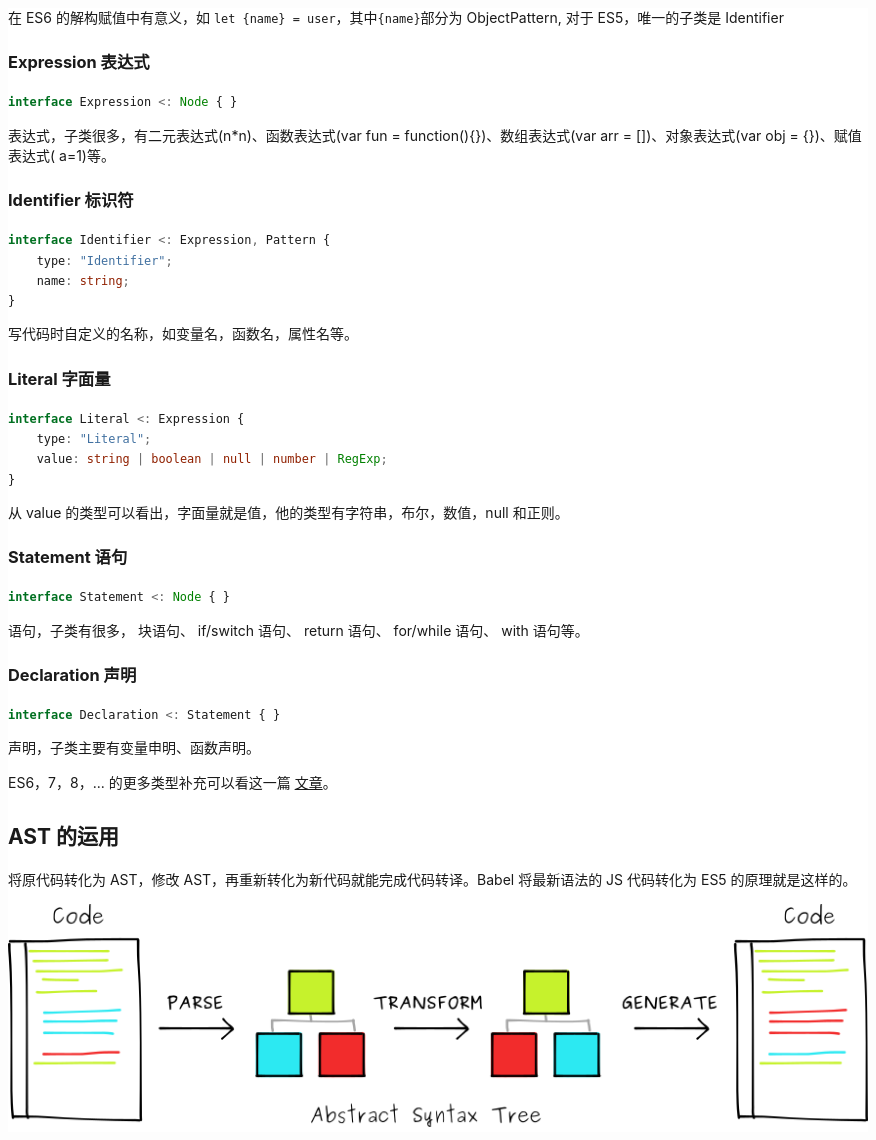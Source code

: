 在 ES6 的解构赋值中有意义，如 `let {name} = user`，其中`{name}`部分为 ObjectPattern, 对于 ES5，唯一的子类是 Identifier

### Expression 表达式

```ts
interface Expression <: Node { }
```

表达式，子类很多，有二元表达式(n\*n)、函数表达式(var fun = function(){})、数组表达式(var arr = [])、对象表达式(var obj = {})、赋值表达式( a=1)等。

### Identifier 标识符

```ts
interface Identifier <: Expression, Pattern {
    type: "Identifier";
    name: string;
}
```

写代码时自定义的名称，如变量名，函数名，属性名等。

### Literal 字面量

```ts
interface Literal <: Expression {
    type: "Literal";
    value: string | boolean | null | number | RegExp;
}
```

从 value 的类型可以看出，字面量就是值，他的类型有字符串，布尔，数值，null 和正则。

### Statement 语句

```ts
interface Statement <: Node { }
```

语句，子类有很多， 块语句、 if/switch 语句、 return 语句、 for/while 语句、 with 语句等。

### Declaration 声明

```ts
interface Declaration <: Statement { }
```

声明，子类主要有变量申明、函数声明。

ES6，7，8，... 的更多类型补充可以看这一篇 [文章](https://vincentstudio.info/2020/05/27/056_Javascript_ast/)。

## AST 的运用

将原代码转化为 AST，修改 AST，再重新转化为新代码就能完成代码转译。Babel 将最新语法的 JS 代码转化为 ES5 的原理就是这样的。

![Babel原理示意图](/img/ast.png "Babel原理示意图")
